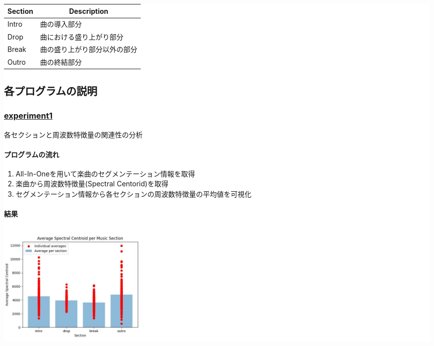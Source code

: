 | Section | Description                       |
|---------|-----------------------------------|
| Intro   | 曲の導入部分                        |
| Drop    | 曲における盛り上がり部分             |
| Break   | 曲の盛り上がり部分以外の部分          |
| Outro   | 曲の終結部分                        |

## 各プログラムの説明

### [experiment1](src/experiment1.py)

各セクションと周波数特徴量の関連性の分析

#### プログラムの流れ

1. All-In-Oneを用いて楽曲のセグメンテーション情報を取得
2. 楽曲から周波数特徴量(Spectral Centorid)を取得
3. セグメンテーション情報から各セクションの周波数特徴量の平均値を可視化

#### 結果

<p float="left">
  <img src="images/experiment1_bar_prod.png" width="300" />